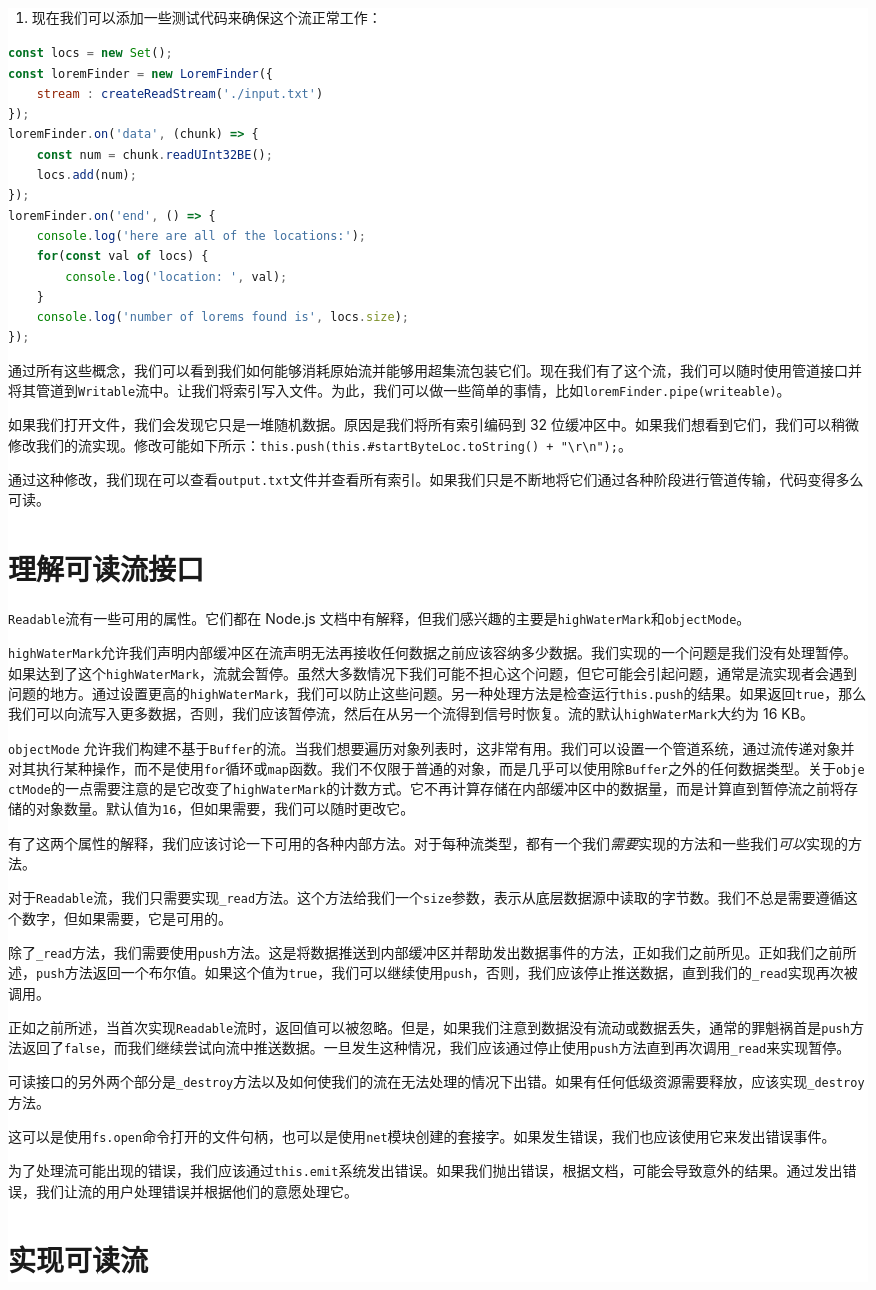 1.  现在我们可以添加一些测试代码来确保这个流正常工作：

```js
const locs = new Set();
const loremFinder = new LoremFinder({
    stream : createReadStream('./input.txt')
});
loremFinder.on('data', (chunk) => {
    const num = chunk.readUInt32BE();
    locs.add(num);
});
loremFinder.on('end', () => {
    console.log('here are all of the locations:');
    for(const val of locs) {
        console.log('location: ', val);
    }
    console.log('number of lorems found is', locs.size);
});
```

通过所有这些概念，我们可以看到我们如何能够消耗原始流并能够用超集流包装它们。现在我们有了这个流，我们可以随时使用管道接口并将其管道到`Writable`流中。让我们将索引写入文件。为此，我们可以做一些简单的事情，比如`loremFinder.pipe(writeable)`。

如果我们打开文件，我们会发现它只是一堆随机数据。原因是我们将所有索引编码到 32 位缓冲区中。如果我们想看到它们，我们可以稍微修改我们的流实现。修改可能如下所示：`this.push(this.#startByteLoc.toString() + "\r\n");`。

通过这种修改，我们现在可以查看`output.txt`文件并查看所有索引。如果我们只是不断地将它们通过各种阶段进行管道传输，代码变得多么可读。

# 理解可读流接口

`Readable`流有一些可用的属性。它们都在 Node.js 文档中有解释，但我们感兴趣的主要是`highWaterMark`和`objectMode`。

`highWaterMark`允许我们声明内部缓冲区在流声明无法再接收任何数据之前应该容纳多少数据。我们实现的一个问题是我们没有处理暂停。如果达到了这个`highWaterMark`，流就会暂停。虽然大多数情况下我们可能不担心这个问题，但它可能会引起问题，通常是流实现者会遇到问题的地方。通过设置更高的`highWaterMark`，我们可以防止这些问题。另一种处理方法是检查运行`this.push`的结果。如果返回`true`，那么我们可以向流写入更多数据，否则，我们应该暂停流，然后在从另一个流得到信号时恢复。流的默认`highWaterMark`大约为 16 KB。

`objectMode` 允许我们构建不基于`Buffer`的流。当我们想要遍历对象列表时，这非常有用。我们可以设置一个管道系统，通过流传递对象并对其执行某种操作，而不是使用`for`循环或`map`函数。我们不仅限于普通的对象，而是几乎可以使用除`Buffer`之外的任何数据类型。关于`objectMode`的一点需要注意的是它改变了`highWaterMark`的计数方式。它不再计算存储在内部缓冲区中的数据量，而是计算直到暂停流之前将存储的对象数量。默认值为`16`，但如果需要，我们可以随时更改它。

有了这两个属性的解释，我们应该讨论一下可用的各种内部方法。对于每种流类型，都有一个我们*需要*实现的方法和一些我们*可以*实现的方法。

对于`Readable`流，我们只需要实现`_read`方法。这个方法给我们一个`size`参数，表示从底层数据源中读取的字节数。我们不总是需要遵循这个数字，但如果需要，它是可用的。

除了`_read`方法，我们需要使用`push`方法。这是将数据推送到内部缓冲区并帮助发出数据事件的方法，正如我们之前所见。正如我们之前所述，`push`方法返回一个布尔值。如果这个值为`true`，我们可以继续使用`push`，否则，我们应该停止推送数据，直到我们的`_read`实现再次被调用。

正如之前所述，当首次实现`Readable`流时，返回值可以被忽略。但是，如果我们注意到数据没有流动或数据丢失，通常的罪魁祸首是`push`方法返回了`false`，而我们继续尝试向流中推送数据。一旦发生这种情况，我们应该通过停止使用`push`方法直到再次调用`_read`来实现暂停。

可读接口的另外两个部分是`_destroy`方法以及如何使我们的流在无法处理的情况下出错。如果有任何低级资源需要释放，应该实现`_destroy`方法。

这可以是使用`fs.open`命令打开的文件句柄，也可以是使用`net`模块创建的套接字。如果发生错误，我们也应该使用它来发出错误事件。

为了处理流可能出现的错误，我们应该通过`this.emit`系统发出错误。如果我们抛出错误，根据文档，可能会导致意外的结果。通过发出错误，我们让流的用户处理错误并根据他们的意愿处理它。

# 实现可读流
